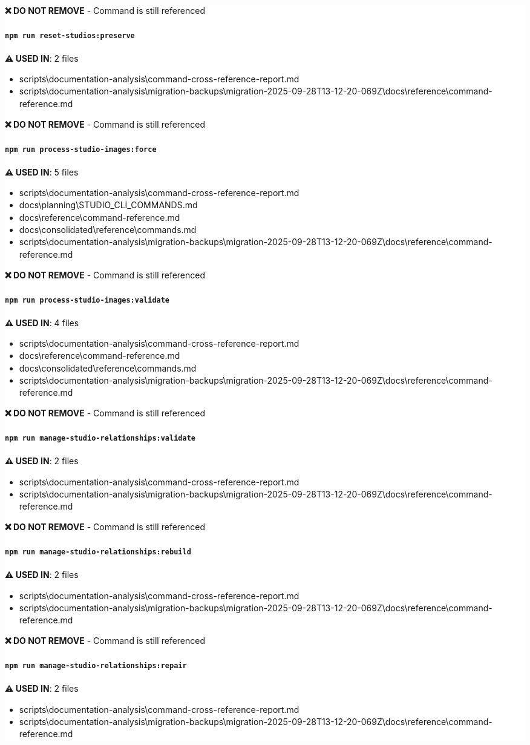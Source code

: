 **❌ DO NOT REMOVE** - Command is still referenced

#### `npm run reset-studios:preserve`

**⚠️ USED IN**: 2 files
- scripts\documentation-analysis\command-cross-reference-report.md
- scripts\documentation-analysis\migration-backups\migration-2025-09-28T13-12-20-069Z\docs\reference\command-reference.md

**❌ DO NOT REMOVE** - Command is still referenced

#### `npm run process-studio-images:force`

**⚠️ USED IN**: 5 files
- scripts\documentation-analysis\command-cross-reference-report.md
- docs\planning\STUDIO_CLI_COMMANDS.md
- docs\reference\command-reference.md
- docs\consolidated\reference\commands.md
- scripts\documentation-analysis\migration-backups\migration-2025-09-28T13-12-20-069Z\docs\reference\command-reference.md

**❌ DO NOT REMOVE** - Command is still referenced

#### `npm run process-studio-images:validate`

**⚠️ USED IN**: 4 files
- scripts\documentation-analysis\command-cross-reference-report.md
- docs\reference\command-reference.md
- docs\consolidated\reference\commands.md
- scripts\documentation-analysis\migration-backups\migration-2025-09-28T13-12-20-069Z\docs\reference\command-reference.md

**❌ DO NOT REMOVE** - Command is still referenced

#### `npm run manage-studio-relationships:validate`

**⚠️ USED IN**: 2 files
- scripts\documentation-analysis\command-cross-reference-report.md
- scripts\documentation-analysis\migration-backups\migration-2025-09-28T13-12-20-069Z\docs\reference\command-reference.md

**❌ DO NOT REMOVE** - Command is still referenced

#### `npm run manage-studio-relationships:rebuild`

**⚠️ USED IN**: 2 files
- scripts\documentation-analysis\command-cross-reference-report.md
- scripts\documentation-analysis\migration-backups\migration-2025-09-28T13-12-20-069Z\docs\reference\command-reference.md

**❌ DO NOT REMOVE** - Command is still referenced

#### `npm run manage-studio-relationships:repair`

**⚠️ USED IN**: 2 files
- scripts\documentation-analysis\command-cross-reference-report.md
- scripts\documentation-analysis\migration-backups\migration-2025-09-28T13-12-20-069Z\docs\reference\command-reference.md

